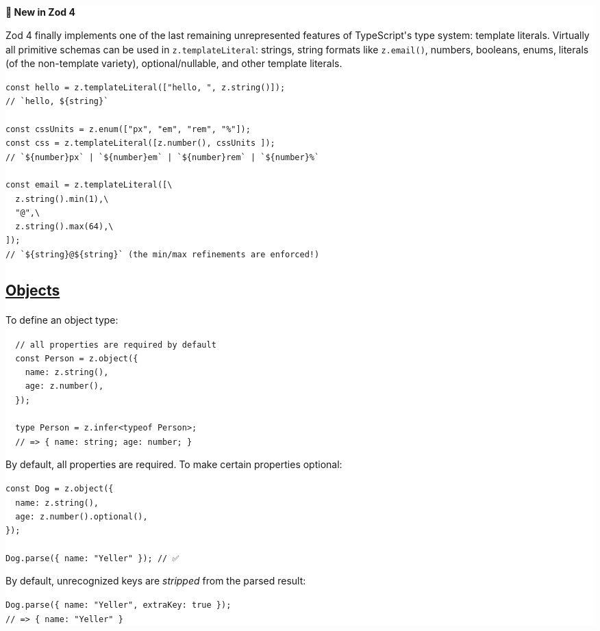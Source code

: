 **💎 New in Zod 4**

Zod 4 finally implements one of the last remaining unrepresented features of TypeScript's type system: template literals. Virtually all primitive schemas can be used in `z.templateLiteral`: strings, string formats like `z.email()`, numbers, booleans, enums, literals (of the non-template variety), optional/nullable, and other template literals.

```
const hello = z.templateLiteral(["hello, ", z.string()]);
// `hello, ${string}`

const cssUnits = z.enum(["px", "em", "rem", "%"]);
const css = z.templateLiteral([z.number(), cssUnits ]);
// `${number}px` | `${number}em` | `${number}rem` | `${number}%`

const email = z.templateLiteral([\
  z.string().min(1),\
  "@",\
  z.string().max(64),\
]);
// `${string}@${string}` (the min/max refinements are enforced!)
```

## [Objects](https://v4.zod.dev/api\#objects)

To define an object type:

```
  // all properties are required by default
  const Person = z.object({
    name: z.string(),
    age: z.number(),
  });

  type Person = z.infer<typeof Person>;
  // => { name: string; age: number; }
```

By default, all properties are required. To make certain properties optional:

```
const Dog = z.object({
  name: z.string(),
  age: z.number().optional(),
});

Dog.parse({ name: "Yeller" }); // ✅
```

By default, unrecognized keys are _stripped_ from the parsed result:

```
Dog.parse({ name: "Yeller", extraKey: true });
// => { name: "Yeller" }
```
